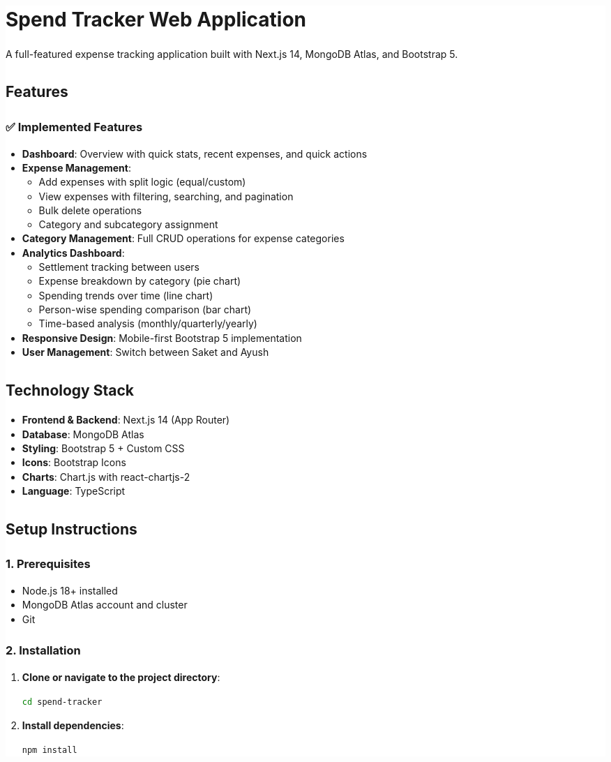 # Spend Tracker Web Application

A full-featured expense tracking application built with Next.js 14, MongoDB Atlas, and Bootstrap 5.

## Features

### ✅ Implemented Features

- **Dashboard**: Overview with quick stats, recent expenses, and quick actions
- **Expense Management**:
  - Add expenses with split logic (equal/custom)
  - View expenses with filtering, searching, and pagination
  - Bulk delete operations
  - Category and subcategory assignment
- **Category Management**: Full CRUD operations for expense categories
- **Analytics Dashboard**:
  - Settlement tracking between users
  - Expense breakdown by category (pie chart)
  - Spending trends over time (line chart)
  - Person-wise spending comparison (bar chart)
  - Time-based analysis (monthly/quarterly/yearly)
- **Responsive Design**: Mobile-first Bootstrap 5 implementation
- **User Management**: Switch between Saket and Ayush

## Technology Stack

- **Frontend & Backend**: Next.js 14 (App Router)
- **Database**: MongoDB Atlas
- **Styling**: Bootstrap 5 + Custom CSS
- **Icons**: Bootstrap Icons
- **Charts**: Chart.js with react-chartjs-2
- **Language**: TypeScript

## Setup Instructions

### 1. Prerequisites

- Node.js 18+ installed
- MongoDB Atlas account and cluster
- Git

### 2. Installation

1. **Clone or navigate to the project directory**:
   ```bash
   cd spend-tracker
   ```

2. **Install dependencies**:
   ```bash
   npm install
   ```
